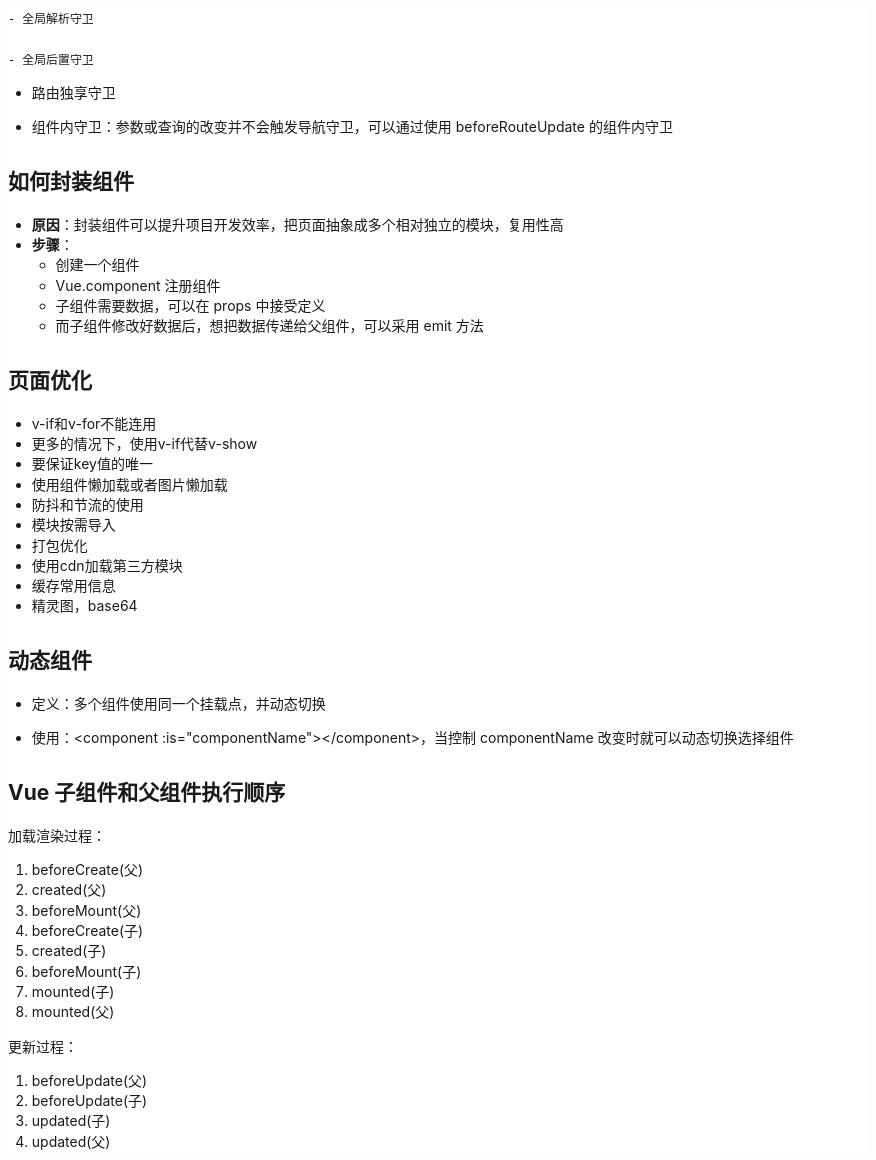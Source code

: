    - 全局解析守卫

    - 全局后置守卫

  - 路由独享守卫

  - 组件内守卫：参数或查询的改变并不会触发导航守卫，可以通过使用 beforeRouteUpdate 的组件内守卫

## 如何封装组件

- **原因**：封装组件可以提升项目开发效率，把页面抽象成多个相对独立的模块，复用性高
- **步骤**：
  - 创建一个组件
  - Vue.component 注册组件
  - 子组件需要数据，可以在 props 中接受定义
  - 而子组件修改好数据后，想把数据传递给父组件，可以采用 emit 方法

## 页面优化

- v-if和v-for不能连用
- 更多的情况下，使用v-if代替v-show
- 要保证key值的唯一
- 使用组件懒加载或者图片懒加载
- 防抖和节流的使用
- 模块按需导入
- 打包优化
- 使用cdn加载第三方模块
- 缓存常用信息
- 精灵图，base64

## 动态组件

- 定义：多个组件使用同一个挂载点，并动态切换

- 使用：\<component :is="componentName">\</component>，当控制 componentName 改变时就可以动态切换选择组件

## Vue 子组件和父组件执行顺序

加载渲染过程：

1. beforeCreate(父)
2. created(父)
3. beforeMount(父)
4. beforeCreate(子)
5. created(子)
6. beforeMount(子)
7. mounted(子)
8. mounted(父)

更新过程：

1. beforeUpdate(父)
2. beforeUpdate(子)
3. updated(子)
4. updated(父)

